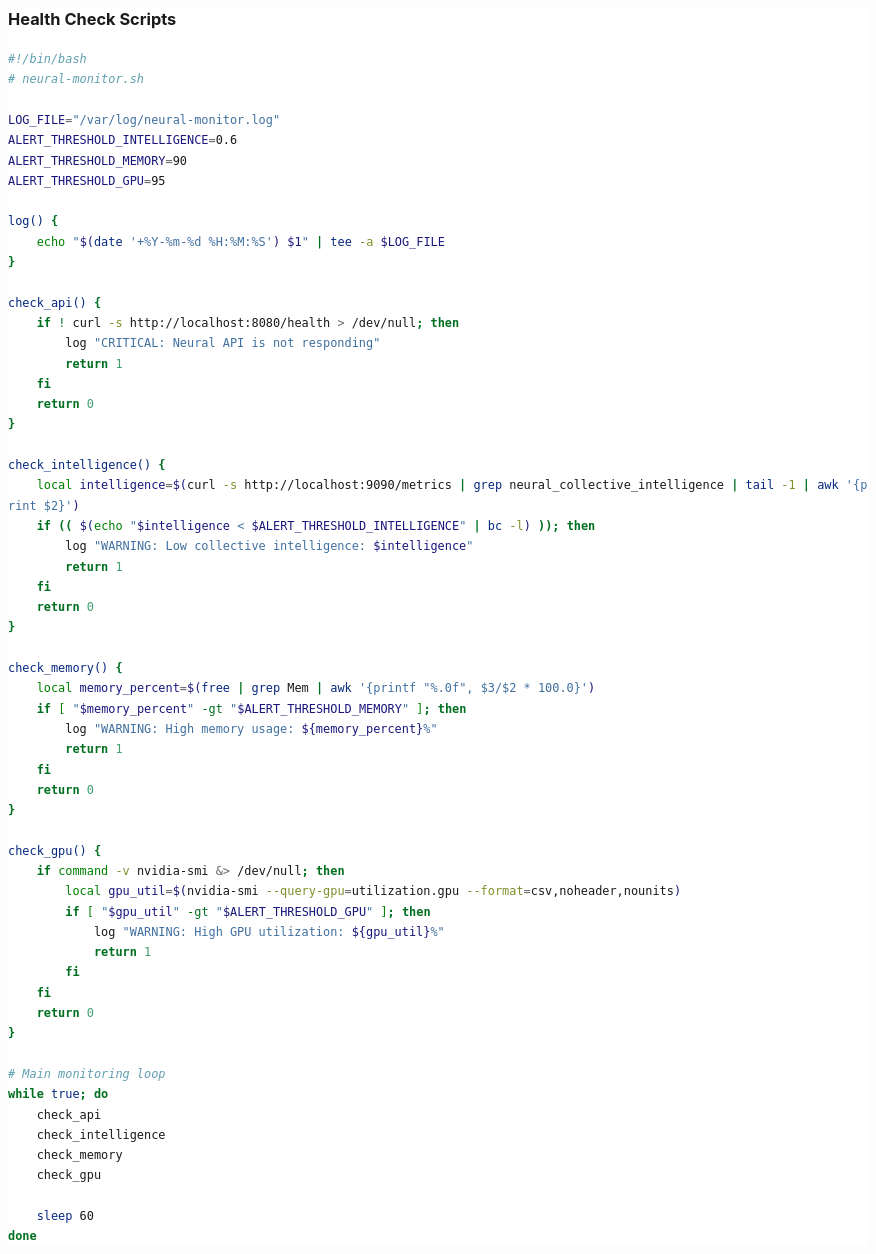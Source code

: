 ### Health Check Scripts

```bash
#!/bin/bash
# neural-monitor.sh

LOG_FILE="/var/log/neural-monitor.log"
ALERT_THRESHOLD_INTELLIGENCE=0.6
ALERT_THRESHOLD_MEMORY=90
ALERT_THRESHOLD_GPU=95

log() {
    echo "$(date '+%Y-%m-%d %H:%M:%S') $1" | tee -a $LOG_FILE
}

check_api() {
    if ! curl -s http://localhost:8080/health > /dev/null; then
        log "CRITICAL: Neural API is not responding"
        return 1
    fi
    return 0
}

check_intelligence() {
    local intelligence=$(curl -s http://localhost:9090/metrics | grep neural_collective_intelligence | tail -1 | awk '{print $2}')
    if (( $(echo "$intelligence < $ALERT_THRESHOLD_INTELLIGENCE" | bc -l) )); then
        log "WARNING: Low collective intelligence: $intelligence"
        return 1
    fi
    return 0
}

check_memory() {
    local memory_percent=$(free | grep Mem | awk '{printf "%.0f", $3/$2 * 100.0}')
    if [ "$memory_percent" -gt "$ALERT_THRESHOLD_MEMORY" ]; then
        log "WARNING: High memory usage: ${memory_percent}%"
        return 1
    fi
    return 0
}

check_gpu() {
    if command -v nvidia-smi &> /dev/null; then
        local gpu_util=$(nvidia-smi --query-gpu=utilization.gpu --format=csv,noheader,nounits)
        if [ "$gpu_util" -gt "$ALERT_THRESHOLD_GPU" ]; then
            log "WARNING: High GPU utilization: ${gpu_util}%"
            return 1
        fi
    fi
    return 0
}

# Main monitoring loop
while true; do
    check_api
    check_intelligence
    check_memory
    check_gpu
    
    sleep 60
done
```
